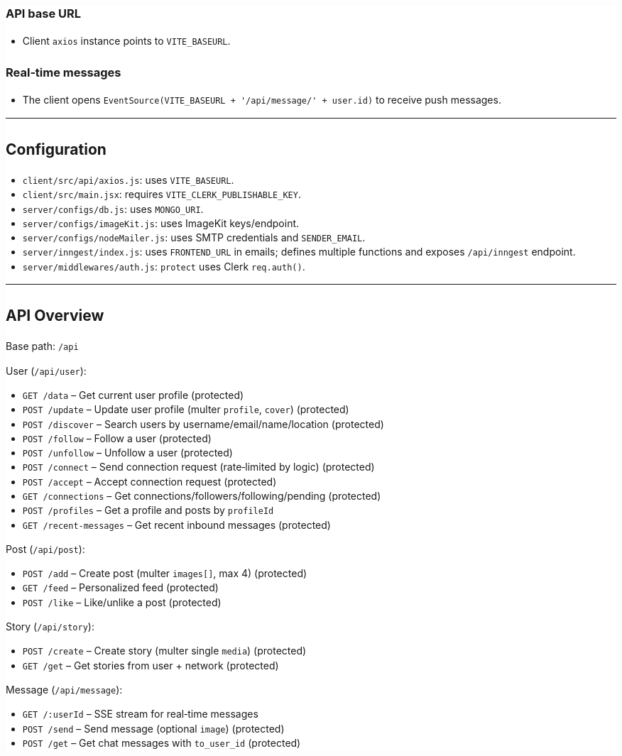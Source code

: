 ### API base URL
- Client `axios` instance points to `VITE_BASEURL`.

### Real‑time messages
- The client opens `EventSource(VITE_BASEURL + '/api/message/' + user.id)` to receive push messages.

---

## Configuration

- `client/src/api/axios.js`: uses `VITE_BASEURL`.
- `client/src/main.jsx`: requires `VITE_CLERK_PUBLISHABLE_KEY`.
- `server/configs/db.js`: uses `MONGO_URI`.
- `server/configs/imageKit.js`: uses ImageKit keys/endpoint.
- `server/configs/nodeMailer.js`: uses SMTP credentials and `SENDER_EMAIL`.
- `server/inngest/index.js`: uses `FRONTEND_URL` in emails; defines multiple functions and exposes `/api/inngest` endpoint.
- `server/middlewares/auth.js`: `protect` uses Clerk `req.auth()`.

---

## API Overview

Base path: `/api`

User (`/api/user`):
- `GET /data` – Get current user profile (protected)
- `POST /update` – Update user profile (multer `profile`, `cover`) (protected)
- `POST /discover` – Search users by username/email/name/location (protected)
- `POST /follow` – Follow a user (protected)
- `POST /unfollow` – Unfollow a user (protected)
- `POST /connect` – Send connection request (rate‑limited by logic) (protected)
- `POST /accept` – Accept connection request (protected)
- `GET /connections` – Get connections/followers/following/pending (protected)
- `POST /profiles` – Get a profile and posts by `profileId`
- `GET /recent-messages` – Get recent inbound messages (protected)

Post (`/api/post`):
- `POST /add` – Create post (multer `images[]`, max 4) (protected)
- `GET /feed` – Personalized feed (protected)
- `POST /like` – Like/unlike a post (protected)

Story (`/api/story`):
- `POST /create` – Create story (multer single `media`) (protected)
- `GET /get` – Get stories from user + network (protected)

Message (`/api/message`):
- `GET /:userId` – SSE stream for real‑time messages
- `POST /send` – Send message (optional `image`) (protected)
- `POST /get` – Get chat messages with `to_user_id` (protected)
